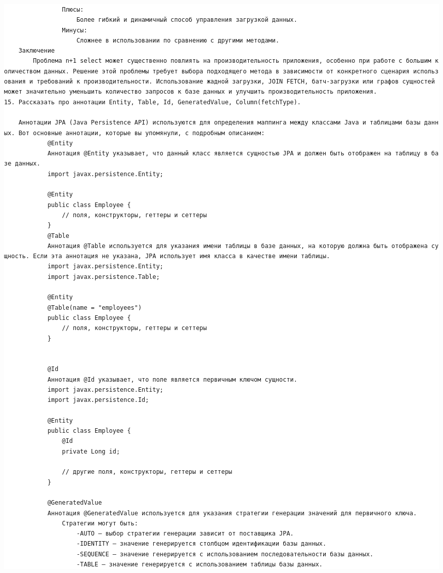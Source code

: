 					Плюсы:
						Более гибкий и динамичный способ управления загрузкой данных.
					Минусы:
						Сложнее в использовании по сравнению с другими методами.
		Заключение
			Проблема n+1 select может существенно повлиять на производительность приложения, особенно при работе с большим количеством данных. Решение этой проблемы требует выбора подходящего метода в зависимости от конкретного сценария использования и требований к производительности. Использование жадной загрузки, JOIN FETCH, батч-загрузки или графов сущностей может значительно уменьшить количество запросов к базе данных и улучшить производительность приложения.
	15. Рассказать про аннотации Entity, Table, Id, GeneratedValue, Column(fetchType).
		
		Аннотации JPA (Java Persistence API) используются для определения маппинга между классами Java и таблицами базы данных. Вот основные аннотации, которые вы упомянули, с подробным описанием:
				@Entity
				Аннотация @Entity указывает, что данный класс является сущностью JPA и должен быть отображен на таблицу в базе данных.
				import javax.persistence.Entity;
				 
				@Entity
				public class Employee {
					// поля, конструкторы, геттеры и сеттеры
				}
				@Table
				Аннотация @Table используется для указания имени таблицы в базе данных, на которую должна быть отображена сущность. Если эта аннотация не указана, JPA использует имя класса в качестве имени таблицы.
				import javax.persistence.Entity;
				import javax.persistence.Table;
				 
				@Entity
				@Table(name = "employees")
				public class Employee {
					// поля, конструкторы, геттеры и сеттеры
				}
				 
				 
				@Id
				Аннотация @Id указывает, что поле является первичным ключом сущности.
				import javax.persistence.Entity;
				import javax.persistence.Id;
				 
				@Entity
				public class Employee {
					@Id
					private Long id;
				 
					// другие поля, конструкторы, геттеры и сеттеры
				}
				 
				@GeneratedValue
				Аннотация @GeneratedValue используется для указания стратегии генерации значений для первичного ключа. 
					Стратегии могут быть:
						-AUTO — выбор стратегии генерации зависит от поставщика JPA.
						-IDENTITY — значение генерируется столбцом идентификации базы данных.
						-SEQUENCE — значение генерируется с использованием последовательности базы данных.
						-TABLE — значение генерируется с использованием таблицы базы данных.
		